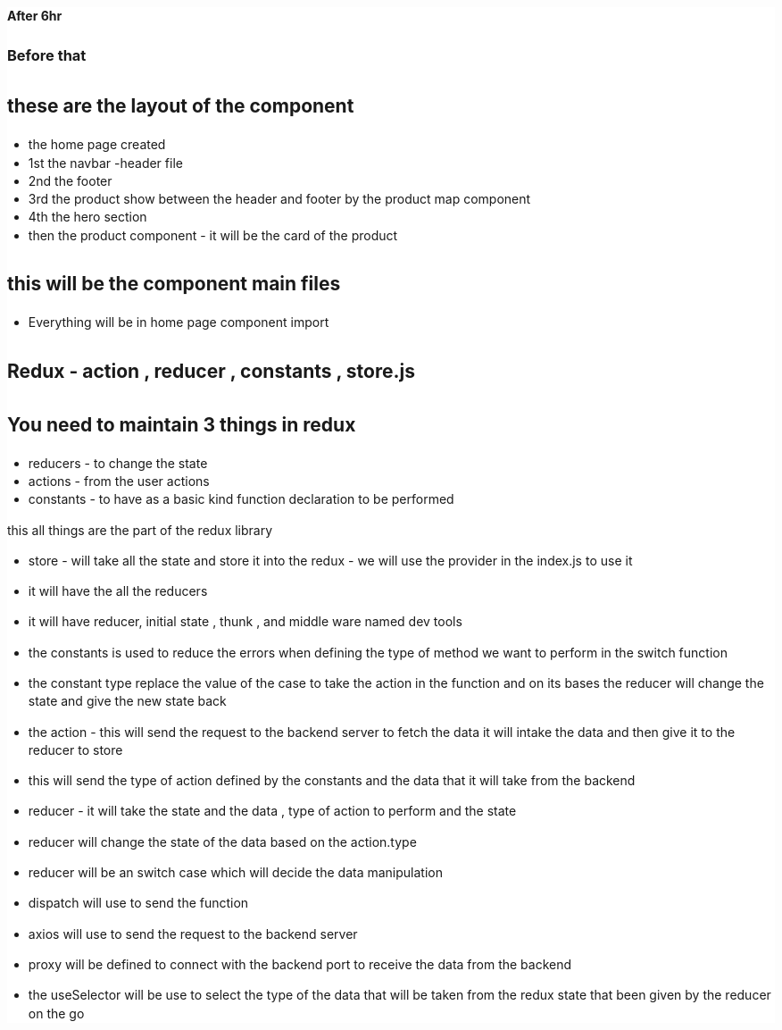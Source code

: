 #### After 6hr 

### Before that 
## these are the layout of the component
- the home page created
- 1st the navbar -header file
- 2nd the footer 
- 3rd the product show between the header and footer by the product map component
- 4th the hero section
- then the product component - it will be the card of the product 
## this will be the component main files 
- Everything will be in home page component import 
## Redux - action , reducer , constants , store.js
## You need to maintain 3 things in redux
- reducers - to change the state
- actions - from the user actions
- constants - to have as a basic kind function declaration
 to be performed




this all things are the part of the redux library

- store - will take all the state and store it into the redux - we will use the provider in the index.js to use it
- it will have the all the reducers 
- it will have reducer, initial state , thunk , and middle ware named dev tools


- the constants is used to reduce the errors when defining the type of method we want to perform in the switch function
- the constant type replace the value of the case to take the action in the function and on its bases the reducer will change the state and give the new state back

- the action - this will send the request to the backend server to fetch the data it will intake the data and then give it to the reducer to store
- this will send the type of action defined by the constants
and the data that it will take from the backend

- reducer - it will take the state and the data , type of action to perform and the state
- reducer will change the state of the data based on the action.type
- reducer will be an switch case which will decide the data manipulation

- dispatch will use to send the function 
- axios will use to send the request to the backend server
- proxy will be defined to connect with the backend port to receive the data from the backend
- the useSelector will be use to select the type of the data that will be taken from the redux state that been given by the reducer on the go

